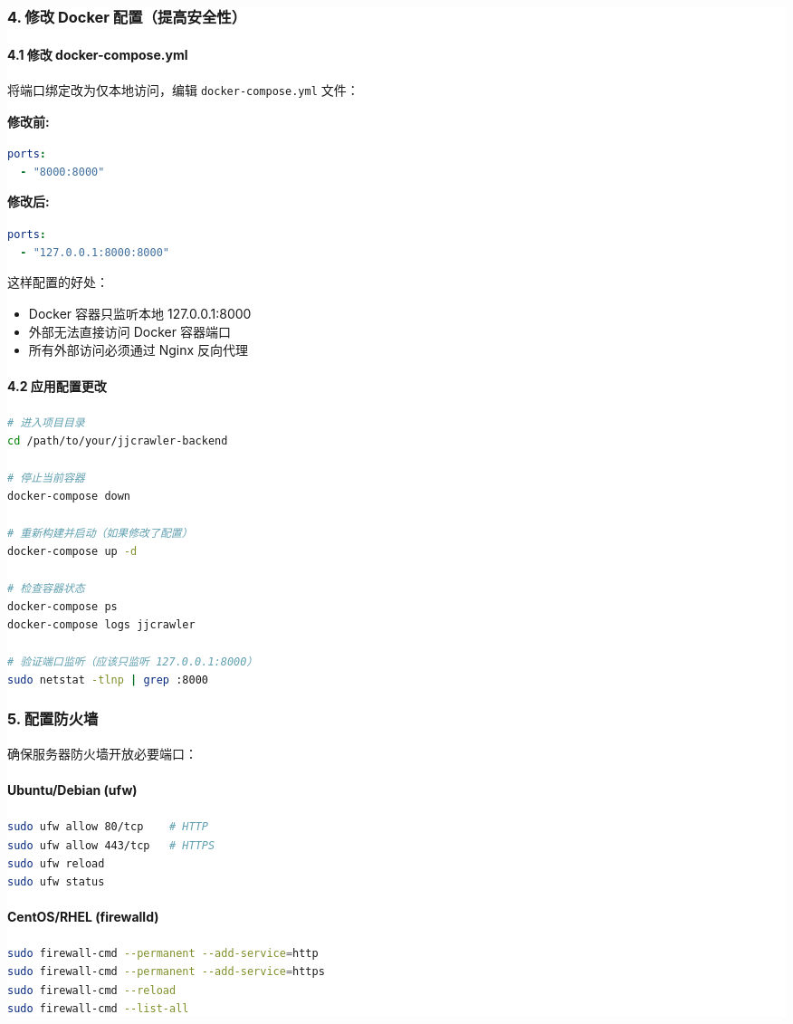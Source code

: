 ### 4. 修改 Docker 配置（提高安全性）

#### 4.1 修改 docker-compose.yml

将端口绑定改为仅本地访问，编辑 `docker-compose.yml` 文件：

**修改前:**
```yaml
ports:
  - "8000:8000"
```

**修改后:**
```yaml
ports:
  - "127.0.0.1:8000:8000"
```

这样配置的好处：
- Docker 容器只监听本地 127.0.0.1:8000
- 外部无法直接访问 Docker 容器端口
- 所有外部访问必须通过 Nginx 反向代理

#### 4.2 应用配置更改
```bash
# 进入项目目录
cd /path/to/your/jjcrawler-backend

# 停止当前容器
docker-compose down

# 重新构建并启动（如果修改了配置）
docker-compose up -d

# 检查容器状态
docker-compose ps
docker-compose logs jjcrawler

# 验证端口监听（应该只监听 127.0.0.1:8000）
sudo netstat -tlnp | grep :8000
```

### 5. 配置防火墙

确保服务器防火墙开放必要端口：

#### Ubuntu/Debian (ufw)
```bash
sudo ufw allow 80/tcp    # HTTP
sudo ufw allow 443/tcp   # HTTPS
sudo ufw reload
sudo ufw status
```

#### CentOS/RHEL (firewalld)
```bash
sudo firewall-cmd --permanent --add-service=http
sudo firewall-cmd --permanent --add-service=https
sudo firewall-cmd --reload
sudo firewall-cmd --list-all
```
